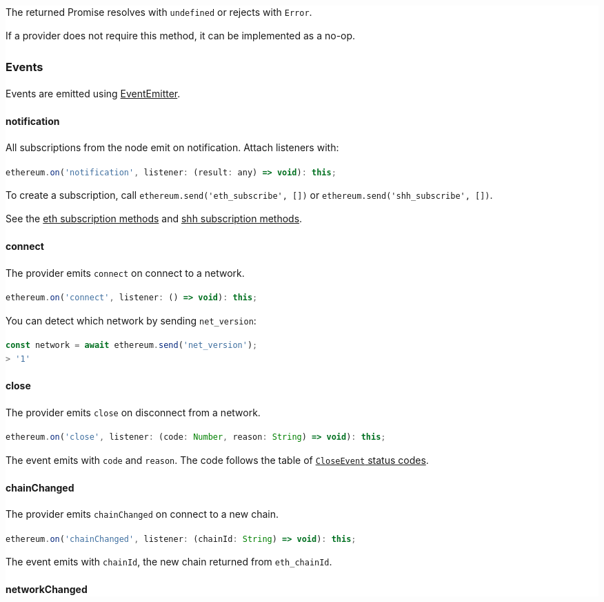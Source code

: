 The returned Promise resolves with `undefined` or rejects with `Error`.

If a provider does not require this method, it can be implemented as a no-op.

### Events

Events are emitted using [EventEmitter](https://nodejs.org/api/events.html).

#### notification

All subscriptions from the node emit on notification. Attach listeners with:

```js
ethereum.on('notification', listener: (result: any) => void): this;
```

To create a subscription, call `ethereum.send('eth_subscribe', [])` or `ethereum.send('shh_subscribe', [])`. 

See the [eth subscription methods](https://github.com/ethereum/go-ethereum/wiki/RPC-PUB-SUB#supported-subscriptions) and [shh subscription methods](https://github.com/ethereum/go-ethereum/wiki/Whisper-v6-RPC-API#shh_subscribe).

#### connect

The provider emits `connect` on connect to a network.

```js
ethereum.on('connect', listener: () => void): this;
```

You can detect which network by sending `net_version`:

```js
const network = await ethereum.send('net_version');
> '1'
```

#### close

The provider emits `close` on disconnect from a network.

```js
ethereum.on('close', listener: (code: Number, reason: String) => void): this;
```

The event emits with `code` and `reason`. The code follows the table of [`CloseEvent` status codes](https://developer.mozilla.org/en-US/docs/Web/API/CloseEvent#Status_codes).

#### chainChanged

The provider emits `chainChanged` on connect to a new chain.

```js
ethereum.on('chainChanged', listener: (chainId: String) => void): this;
```

The event emits with `chainId`, the new chain returned from `eth_chainId`.

#### networkChanged
